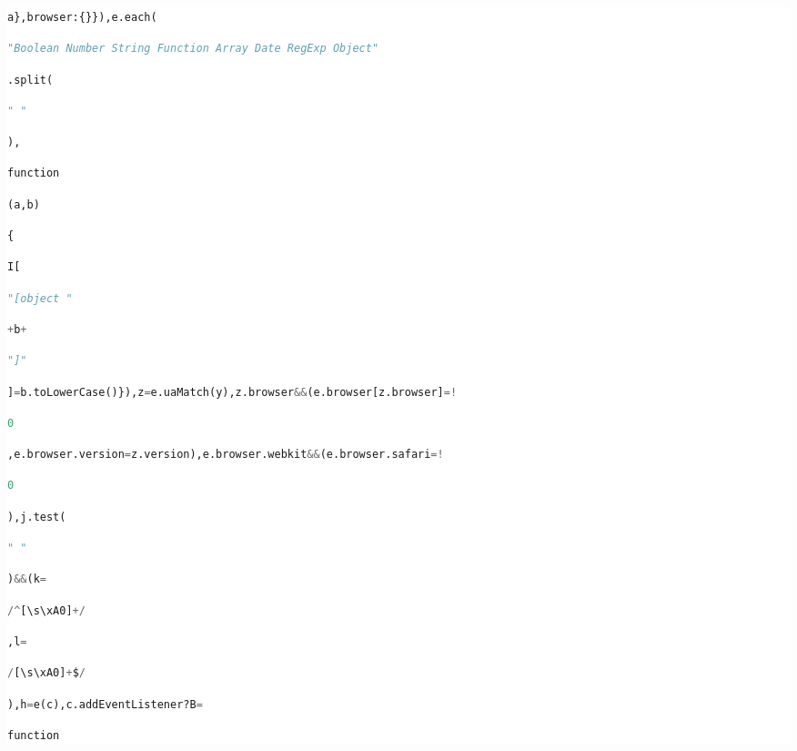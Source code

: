 ```python
a},browser:{}}),e.each(
```
```python
"Boolean Number String Function Array Date RegExp Object"
```
```python
.split(
```
```python
" "
```
```python
),
```
```python
function
```
```python
(a,b)
```
```python
{
```
```python
I[
```
```python
"[object "
```
```python
+b+
```
```python
"]"
```
```python
]=b.toLowerCase()}),z=e.uaMatch(y),z.browser&&(e.browser[z.browser]=!
```
```python
0
```
```python
,e.browser.version=z.version),e.browser.webkit&&(e.browser.safari=!
```
```python
0
```
```python
),j.test(
```
```python
" "
```
```python
)&&(k=
```
```python
/^[\s\xA0]+/
```
```python
,l=
```
```python
/[\s\xA0]+$/
```
```python
),h=e(c),c.addEventListener?B=
```
```python
function
```
```python
```